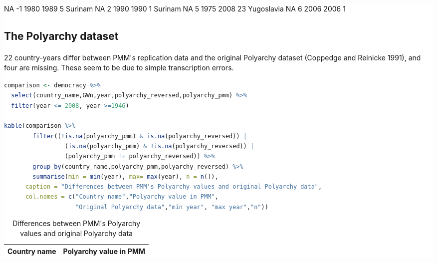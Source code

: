    <td style="text-align:right;"> NA </td>
   <td style="text-align:right;"> -1 </td>
   <td style="text-align:right;"> 1980 </td>
   <td style="text-align:right;"> 1989 </td>
   <td style="text-align:right;"> 5 </td>
  </tr>
  <tr>
   <td style="text-align:left;"> Surinam </td>
   <td style="text-align:right;"> NA </td>
   <td style="text-align:right;"> 2 </td>
   <td style="text-align:right;"> 1990 </td>
   <td style="text-align:right;"> 1990 </td>
   <td style="text-align:right;"> 1 </td>
  </tr>
  <tr>
   <td style="text-align:left;"> Surinam </td>
   <td style="text-align:right;"> NA </td>
   <td style="text-align:right;"> 5 </td>
   <td style="text-align:right;"> 1975 </td>
   <td style="text-align:right;"> 2008 </td>
   <td style="text-align:right;"> 23 </td>
  </tr>
  <tr>
   <td style="text-align:left;"> Yugoslavia </td>
   <td style="text-align:right;"> NA </td>
   <td style="text-align:right;"> 6 </td>
   <td style="text-align:right;"> 2006 </td>
   <td style="text-align:right;"> 2006 </td>
   <td style="text-align:right;"> 1 </td>
  </tr>
</tbody>
</table>

## The Polyarchy dataset

22 country-years differ between PMM's replication data and the original Polyarchy dataset (Coppedge and Reinicke 1991), and four are missing. These seem to be due to simple transcription errors.


```r
comparison <- democracy %>% 
  select(country_name,GWn,year,polyarchy_reversed,polyarchy_pmm) %>% 
  filter(year <= 2008, year >=1946)

kable(comparison %>% 
        filter((!is.na(polyarchy_pmm) & is.na(polyarchy_reversed)) | 
                 (is.na(polyarchy_pmm) & !is.na(polyarchy_reversed)) | 
                 (polyarchy_pmm != polyarchy_reversed)) %>%
        group_by(country_name,polyarchy_pmm,polyarchy_reversed) %>%
        summarise(min = min(year), max= max(year), n = n()),
      caption = "Differences between PMM's Polyarchy values and original Polyarchy data",
      col.names = c("Country name","Polyarchy value in PMM",
                    "Original Polyarchy data","min year", "max year","n"))
```

<table>
<caption>Differences between PMM's Polyarchy values and original Polyarchy data</caption>
 <thead>
  <tr>
   <th style="text-align:left;"> Country name </th>
   <th style="text-align:right;"> Polyarchy value in PMM </th>

